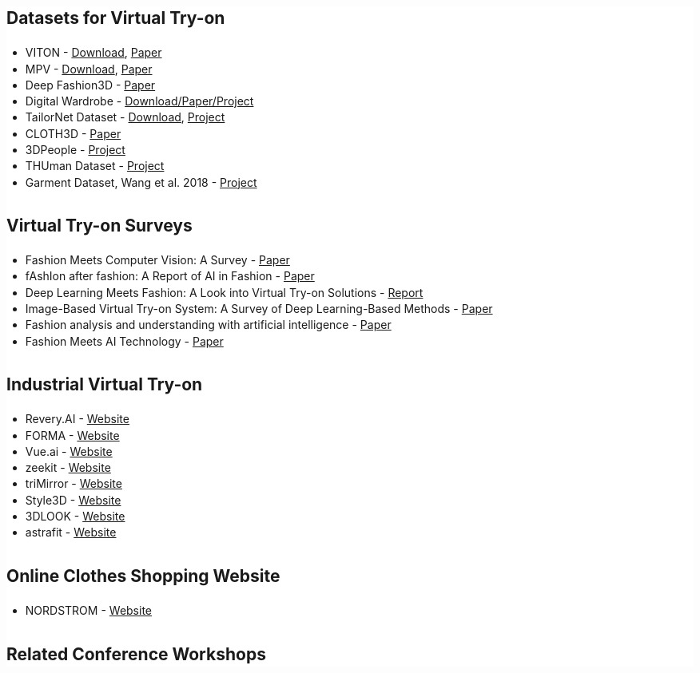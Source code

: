 



## Datasets for Virtual Try-on

- VITON - [Download](https://drive.google.com/file/d/1MxCUvKxejnwWnoZ-KoCyMCXo3TLhRuTo/view), [Paper](http://openaccess.thecvf.com/content_cvpr_2018/papers/Han_VITON_An_Image-Based_CVPR_2018_paper.pdf)
- MPV - [Download](https://drive.google.com/drive/folders/1e3ThRpSj8j9PaCUw8IrqzKPDVJK_grcA), [Paper](https://arxiv.org/abs/1902.11026)
- Deep Fashion3D - [Paper](https://arxiv.org/abs/2003.12753)
- Digital Wardrobe - [Download/Paper/Project](http://virtualhumans.mpi-inf.mpg.de/mgn/)
- TailorNet Dataset - [Download](https://github.com/zycliao/TailorNet_dataset), [Project](http://virtualhumans.mpi-inf.mpg.de/tailornet/)
- CLOTH3D - [Paper](https://arxiv.org/abs/1912.02792)
- 3DPeople - [Project](https://www.albertpumarola.com/research/3DPeople/index.html)
- THUman Dataset - [Project](http://www.liuyebin.com/deephuman/deephuman.html)
- Garment Dataset, Wang et al. 2018 - [Project](http://geometry.cs.ucl.ac.uk/projects/2018/garment_design/)


## Virtual Try-on Surveys
- Fashion Meets Computer Vision: A Survey - [Paper](https://arxiv.org/abs/2003.13988)
- fAshIon after fashion: A Report of AI in Fashion - [Paper](https://arxiv.org/abs/2105.03050)
- Deep Learning Meets Fashion: A Look into Virtual Try-on Solutions - [Report](http://www.aui.ma/sse-capstone-repository/pdf/fall-2020/DEEP%20LEARNING%20MEETS%20FASHION-A%20LOOK%20INTO%20VIRTUAL%20TRY-ON%20SOLUTIONS.pdf)
- Image-Based Virtual Try-on System: A Survey of Deep Learning-Based Methods - [Paper](https://www.techrxiv.org/articles/preprint/Image-Based_Virtual_Try-on_System_A_Survey_of_Deep_Learning-Based_Methods/13904099)
- Fashion analysis and understanding with artificial intelligence - [Paper](https://www.sciencedirect.com/science/article/pii/S0306457319315511?via%3Dihub)
- Fashion Meets AI Technology - [Paper](https://link.springer.com/chapter/10.1007%2F978-3-319-99695-0_31)

## Industrial Virtual Try-on
- Revery.AI - [Website](https://revery.ai/index.html)
- FORMA - [Website](https://www.formatech.com/)
- Vue.ai - [Website](https://vue.ai/products/on-model-style-visualization-tool/)
- zeekit - [Website](https://zeekit.me/)
- triMirror - [Website](https://www.trimirror.com/)
- Style3D - [Website](https://home.style3d.com/)
- 3DLOOK - [Website](https://3dlook.me/)
- astrafit - [Website](https://www.astrafit.com/)

## Online Clothes Shopping Website
- NORDSTROM - [Website](https://www.nordstrom.com/)

## Related Conference Workshops
